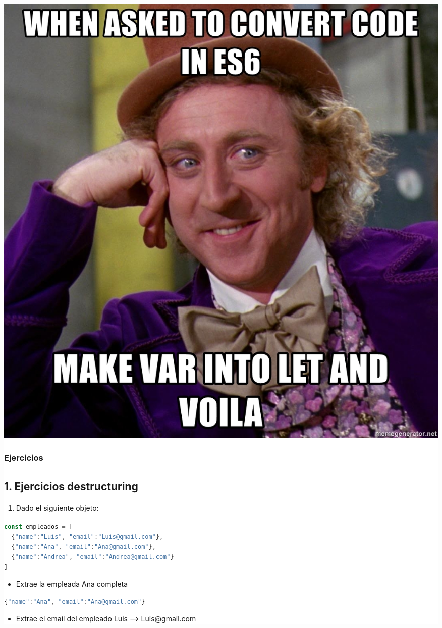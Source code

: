![img](../../assets/js_avanzado/clase3/es6meme.jpg)


### Ejercicios

## 1. Ejercicios destructuring

1. Dado el siguiente objeto:
```javascript
const empleados = [
  {"name":"Luis", "email":"Luis@gmail.com"},
  {"name":"Ana", "email":"Ana@gmail.com"},
  {"name":"Andrea", "email":"Andrea@gmail.com"}
]
```
- Extrae la empleada Ana completa
```javascript
{"name":"Ana", "email":"Ana@gmail.com"}
```
- Extrae el email del empleado Luis --> Luis@gmail.com
